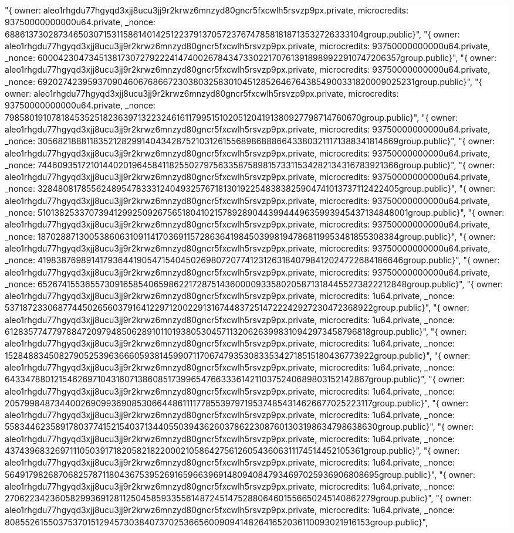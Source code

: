   "{  owner: aleo1rhgdu77hgyqd3xjj8ucu3jj9r2krwz6mnzyd80gncr5fxcwlh5rsvzp9px.private,  microcredits: 93750000000000u64.private,  _nonce: 6886137302873465030715311586140142512237913705723767478581818713532726333104group.public}",
  "{  owner: aleo1rhgdu77hgyqd3xjj8ucu3jj9r2krwz6mnzyd80gncr5fxcwlh5rsvzp9px.private,  microcredits: 93750000000000u64.private,  _nonce: 600042304734513817307279222414740026784347330221707613918989922910747206357group.public}",
  "{  owner: aleo1rhgdu77hgyqd3xjj8ucu3jj9r2krwz6mnzyd80gncr5fxcwlh5rsvzp9px.private,  microcredits: 93750000000000u64.private,  _nonce: 6920274239593709046067686672303803258301045128526467643854900331820009025231group.public}",
  "{  owner: aleo1rhgdu77hgyqd3xjj8ucu3jj9r2krwz6mnzyd80gncr5fxcwlh5rsvzp9px.private,  microcredits: 93750000000000u64.private,  _nonce: 7985801910781845352518236397132232461611799515102051204191380927798714760670group.public}",
  "{  owner: aleo1rhgdu77hgyqd3xjj8ucu3jj9r2krwz6mnzyd80gncr5fxcwlh5rsvzp9px.private,  microcredits: 93750000000000u64.private,  _nonce: 3056821888118352128299140434287521031261556898688866433803211171388341814669group.public}",
  "{  owner: aleo1rhgdu77hgyqd3xjj8ucu3jj9r2krwz6mnzyd80gncr5fxcwlh5rsvzp9px.private,  microcredits: 93750000000000u64.private,  _nonce: 7446093517210144020196458411825502797563358758981573311534282134316783921366group.public}",
  "{  owner: aleo1rhgdu77hgyqd3xjj8ucu3jj9r2krwz6mnzyd80gncr5fxcwlh5rsvzp9px.private,  microcredits: 93750000000000u64.private,  _nonce: 328480817855624895478333124049325767181301922548383825904741013737112422405group.public}",
  "{  owner: aleo1rhgdu77hgyqd3xjj8ucu3jj9r2krwz6mnzyd80gncr5fxcwlh5rsvzp9px.private,  microcredits: 93750000000000u64.private,  _nonce: 5101382533707394129925092675651804102157892890443994449635993945437134848001group.public}",
  "{  owner: aleo1rhgdu77hgyqd3xjj8ucu3jj9r2krwz6mnzyd80gncr5fxcwlh5rsvzp9px.private,  microcredits: 93750000000000u64.private,  _nonce: 1870288713005386063109114170369115728636419845039981947868119953481855308384group.public}",
  "{  owner: aleo1rhgdu77hgyqd3xjj8ucu3jj9r2krwz6mnzyd80gncr5fxcwlh5rsvzp9px.private,  microcredits: 93750000000000u64.private,  _nonce: 4198387698914179364419054715404502698072077412312631840798412024722684186646group.public}",
  "{  owner: aleo1rhgdu77hgyqd3xjj8ucu3jj9r2krwz6mnzyd80gncr5fxcwlh5rsvzp9px.private,  microcredits: 93750000000000u64.private,  _nonce: 6526741553655730916585406598622172875143600009335802058713184455273822212848group.public}",
  "{  owner: aleo1rhgdu77hgyqd3xjj8ucu3jj9r2krwz6mnzyd80gncr5fxcwlh5rsvzp9px.private,  microcredits: 1u64.private,  _nonce: 5371872330687744502656037916412297120022913167448372514722242927230472368922group.public}",
  "{  owner: aleo1rhgdu77hgyqd3xjj8ucu3jj9r2krwz6mnzyd80gncr5fxcwlh5rsvzp9px.private,  microcredits: 1u64.private,  _nonce: 6128357747797884720979485062891011019380530457113206263998310942973458796818group.public}",
  "{  owner: aleo1rhgdu77hgyqd3xjj8ucu3jj9r2krwz6mnzyd80gncr5fxcwlh5rsvzp9px.private,  microcredits: 1u64.private,  _nonce: 1528488345082790525396366605938145990711706747935308335342718515180436773922group.public}",
  "{  owner: aleo1rhgdu77hgyqd3xjj8ucu3jj9r2krwz6mnzyd80gncr5fxcwlh5rsvzp9px.private,  microcredits: 1u64.private,  _nonce: 6433478801215462697104316071386085173996547663336142110375240689803152142867group.public}",
  "{  owner: aleo1rhgdu77hgyqd3xjj8ucu3jj9r2krwz6mnzyd80gncr5fxcwlh5rsvzp9px.private,  microcredits: 1u64.private,  _nonce: 2057998487344002690993690853066448611117785539797195374854314626677025223117group.public}",
  "{  owner: aleo1rhgdu77hgyqd3xjj8ucu3jj9r2krwz6mnzyd80gncr5fxcwlh5rsvzp9px.private,  microcredits: 1u64.private,  _nonce: 5583446235891780377415215403713440550394362603786223087601303198634798638630group.public}",
  "{  owner: aleo1rhgdu77hgyqd3xjj8ucu3jj9r2krwz6mnzyd80gncr5fxcwlh5rsvzp9px.private,  microcredits: 1u64.private,  _nonce: 4374396832697111050391718205821822000210586427561260543606311174514452105361group.public}",
  "{  owner: aleo1rhgdu77hgyqd3xjj8ucu3jj9r2krwz6mnzyd80gncr5fxcwlh5rsvzp9px.private,  microcredits: 1u64.private,  _nonce: 5649179826870682578711804367539526916596639691480940847934697025936906808695group.public}",
  "{  owner: aleo1rhgdu77hgyqd3xjj8ucu3jj9r2krwz6mnzyd80gncr5fxcwlh5rsvzp9px.private,  microcredits: 1u64.private,  _nonce: 2706223423605829936912811250458593355614872451475288064601556650245140862279group.public}",
  "{  owner: aleo1rhgdu77hgyqd3xjj8ucu3jj9r2krwz6mnzyd80gncr5fxcwlh5rsvzp9px.private,  microcredits: 1u64.private,  _nonce: 8085526155037537015129457303840737025366560090941482641652036110093021916153group.public}",